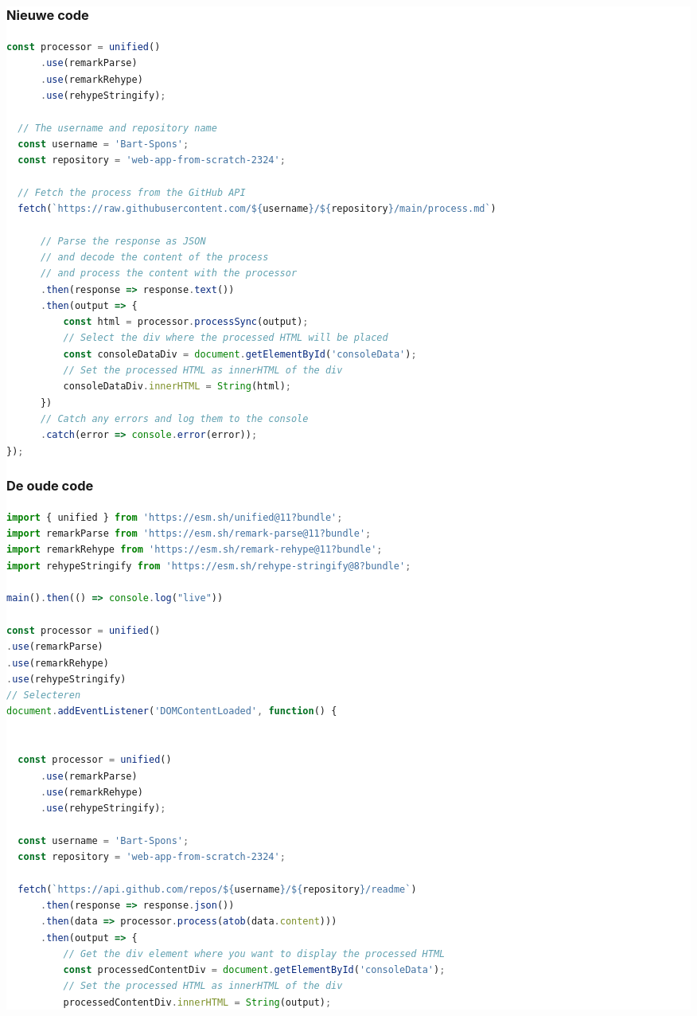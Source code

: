 ### Nieuwe code
```javascript
const processor = unified()
      .use(remarkParse)
      .use(remarkRehype)
      .use(rehypeStringify);

  // The username and repository name
  const username = 'Bart-Spons';
  const repository = 'web-app-from-scratch-2324';

  // Fetch the process from the GitHub API
  fetch(`https://raw.githubusercontent.com/${username}/${repository}/main/process.md`)

      // Parse the response as JSON
      // and decode the content of the process
      // and process the content with the processor
      .then(response => response.text())
      .then(output => {
          const html = processor.processSync(output);
          // Select the div where the processed HTML will be placed
          const consoleDataDiv = document.getElementById('consoleData');
          // Set the processed HTML as innerHTML of the div
          consoleDataDiv.innerHTML = String(html);
      })
      // Catch any errors and log them to the console
      .catch(error => console.error(error));
});
```

### De oude code
```javascript
import { unified } from 'https://esm.sh/unified@11?bundle';
import remarkParse from 'https://esm.sh/remark-parse@11?bundle';
import remarkRehype from 'https://esm.sh/remark-rehype@11?bundle';
import rehypeStringify from 'https://esm.sh/rehype-stringify@8?bundle';

main().then(() => console.log("live"))

const processor = unified()
.use(remarkParse)
.use(remarkRehype)
.use(rehypeStringify)
// Selecteren
document.addEventListener('DOMContentLoaded', function() {


  const processor = unified()
      .use(remarkParse)
      .use(remarkRehype)
      .use(rehypeStringify);

  const username = 'Bart-Spons';
  const repository = 'web-app-from-scratch-2324';

  fetch(`https://api.github.com/repos/${username}/${repository}/readme`)
      .then(response => response.json())
      .then(data => processor.process(atob(data.content)))
      .then(output => {
          // Get the div element where you want to display the processed HTML
          const processedContentDiv = document.getElementById('consoleData');
          // Set the processed HTML as innerHTML of the div
          processedContentDiv.innerHTML = String(output);
```